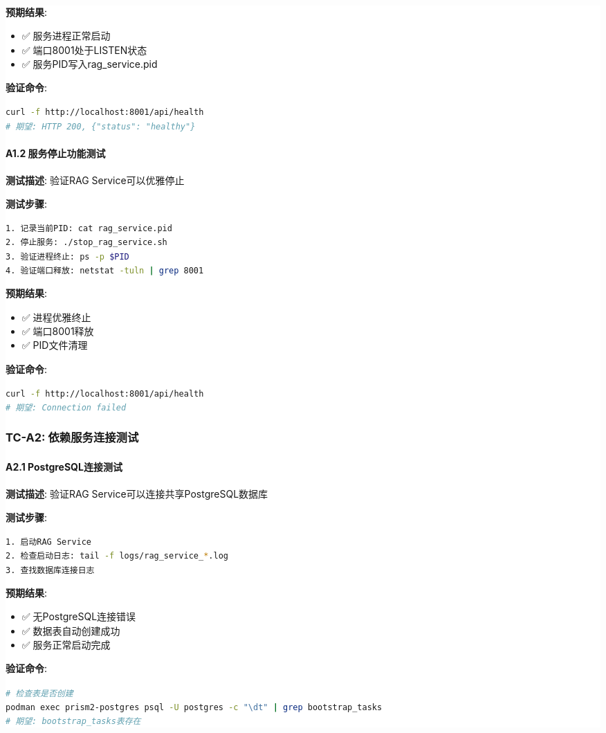 **预期结果**:
- ✅ 服务进程正常启动
- ✅ 端口8001处于LISTEN状态
- ✅ 服务PID写入rag_service.pid

**验证命令**:
```bash
curl -f http://localhost:8001/api/health
# 期望: HTTP 200, {"status": "healthy"}
```

#### A1.2 服务停止功能测试
**测试描述**: 验证RAG Service可以优雅停止

**测试步骤**:
```bash
1. 记录当前PID: cat rag_service.pid
2. 停止服务: ./stop_rag_service.sh
3. 验证进程终止: ps -p $PID
4. 验证端口释放: netstat -tuln | grep 8001
```

**预期结果**:
- ✅ 进程优雅终止
- ✅ 端口8001释放
- ✅ PID文件清理

**验证命令**:
```bash
curl -f http://localhost:8001/api/health
# 期望: Connection failed
```

### TC-A2: 依赖服务连接测试

#### A2.1 PostgreSQL连接测试
**测试描述**: 验证RAG Service可以连接共享PostgreSQL数据库

**测试步骤**:
```bash
1. 启动RAG Service
2. 检查启动日志: tail -f logs/rag_service_*.log
3. 查找数据库连接日志
```

**预期结果**:
- ✅ 无PostgreSQL连接错误
- ✅ 数据表自动创建成功
- ✅ 服务正常启动完成

**验证命令**:
```bash
# 检查表是否创建
podman exec prism2-postgres psql -U postgres -c "\dt" | grep bootstrap_tasks
# 期望: bootstrap_tasks表存在
```
